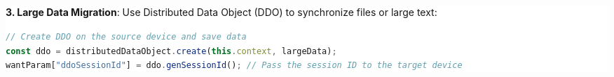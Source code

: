 **3. Large Data Migration**: Use Distributed Data Object (DDO) to synchronize files or large text:  
```typescript
// Create DDO on the source device and save data
const ddo = distributedDataObject.create(this.context, largeData);
wantParam["ddoSessionId"] = ddo.genSessionId(); // Pass the session ID to the target device
```